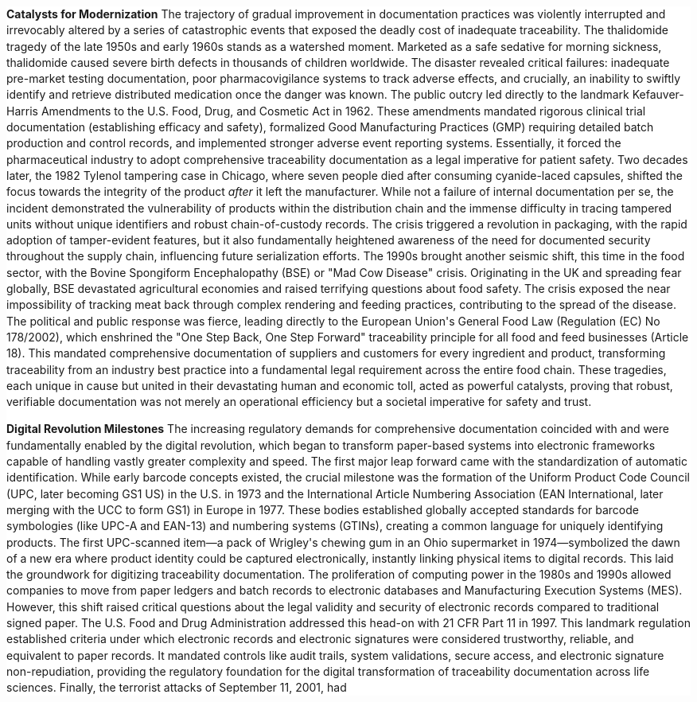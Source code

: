 **Catalysts for Modernization**
The trajectory of gradual improvement in documentation practices was violently interrupted and irrevocably altered by a series of catastrophic events that exposed the deadly cost of inadequate traceability. The thalidomide tragedy of the late 1950s and early 1960s stands as a watershed moment. Marketed as a safe sedative for morning sickness, thalidomide caused severe birth defects in thousands of children worldwide. The disaster revealed critical failures: inadequate pre-market testing documentation, poor pharmacovigilance systems to track adverse effects, and crucially, an inability to swiftly identify and retrieve distributed medication once the danger was known. The public outcry led directly to the landmark Kefauver-Harris Amendments to the U.S. Food, Drug, and Cosmetic Act in 1962. These amendments mandated rigorous clinical trial documentation (establishing efficacy and safety), formalized Good Manufacturing Practices (GMP) requiring detailed batch production and control records, and implemented stronger adverse event reporting systems. Essentially, it forced the pharmaceutical industry to adopt comprehensive traceability documentation as a legal imperative for patient safety. Two decades later, the 1982 Tylenol tampering case in Chicago, where seven people died after consuming cyanide-laced capsules, shifted the focus towards the integrity of the product *after* it left the manufacturer. While not a failure of internal documentation per se, the incident demonstrated the vulnerability of products within the distribution chain and the immense difficulty in tracing tampered units without unique identifiers and robust chain-of-custody records. The crisis triggered a revolution in packaging, with the rapid adoption of tamper-evident features, but it also fundamentally heightened awareness of the need for documented security throughout the supply chain, influencing future serialization efforts. The 1990s brought another seismic shift, this time in the food sector, with the Bovine Spongiform Encephalopathy (BSE) or "Mad Cow Disease" crisis. Originating in the UK and spreading fear globally, BSE devastated agricultural economies and raised terrifying questions about food safety. The crisis exposed the near impossibility of tracking meat back through complex rendering and feeding practices, contributing to the spread of the disease. The political and public response was fierce, leading directly to the European Union's General Food Law (Regulation (EC) No 178/2002), which enshrined the "One Step Back, One Step Forward" traceability principle for all food and feed businesses (Article 18). This mandated comprehensive documentation of suppliers and customers for every ingredient and product, transforming traceability from an industry best practice into a fundamental legal requirement across the entire food chain. These tragedies, each unique in cause but united in their devastating human and economic toll, acted as powerful catalysts, proving that robust, verifiable documentation was not merely an operational efficiency but a societal imperative for safety and trust.

**Digital Revolution Milestones**
The increasing regulatory demands for comprehensive documentation coincided with and were fundamentally enabled by the digital revolution, which began to transform paper-based systems into electronic frameworks capable of handling vastly greater complexity and speed. The first major leap forward came with the standardization of automatic identification. While early barcode concepts existed, the crucial milestone was the formation of the Uniform Product Code Council (UPC, later becoming GS1 US) in the U.S. in 1973 and the International Article Numbering Association (EAN International, later merging with the UCC to form GS1) in Europe in 1977. These bodies established globally accepted standards for barcode symbologies (like UPC-A and EAN-13) and numbering systems (GTINs), creating a common language for uniquely identifying products. The first UPC-scanned item—a pack of Wrigley's chewing gum in an Ohio supermarket in 1974—symbolized the dawn of a new era where product identity could be captured electronically, instantly linking physical items to digital records. This laid the groundwork for digitizing traceability documentation. The proliferation of computing power in the 1980s and 1990s allowed companies to move from paper ledgers and batch records to electronic databases and Manufacturing Execution Systems (MES). However, this shift raised critical questions about the legal validity and security of electronic records compared to traditional signed paper. The U.S. Food and Drug Administration addressed this head-on with 21 CFR Part 11 in 1997. This landmark regulation established criteria under which electronic records and electronic signatures were considered trustworthy, reliable, and equivalent to paper records. It mandated controls like audit trails, system validations, secure access, and electronic signature non-repudiation, providing the regulatory foundation for the digital transformation of traceability documentation across life sciences. Finally, the terrorist attacks of September 11, 2001, had
